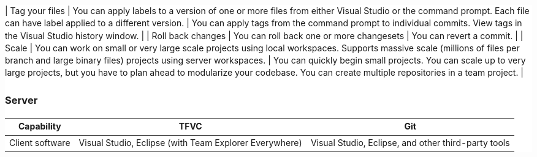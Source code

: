 | Tag your files      	| You can apply labels to a version of one or more files from either Visual Studio or the command prompt. Each file can have label applied to a different version.                                                                                                                                                                                                                                                                                                                                                                                                                         	| You can apply tags from the command prompt to individual commits. View tags in the Visual Studio history window.                                                                                                                                                                                                                                                                                                                                                                                                                                                                                                                                                   	|
| Roll back changes   	| You can roll back one or more changesets                                                                                                                                                                                                                                                                                                                                                                                                                                                                                                                                                 	| You can revert a commit.                                                                                                                                                                                                                                                                                                                                                                                                                                                                                                                                                                                                                                           	|
| Scale               	| You can work on small or very large scale projects using local workspaces. Supports massive scale (millions of files per branch and large binary files) projects using server workspaces.                                                                                                                                                                                                                                                                                                                                                                                                	| You can quickly begin small projects. You can scale up to very large projects, but you have to plan ahead to modularize your codebase. You can create multiple repositories in a team project.                                                                                                                                                                                                                                                                                                                                                                                                                                                                     	|



### Server

| Capability                      	| TFVC                                                                                                                                                                                                                                                                        	| Git                                                                                                                                                                                                                                                                                                        	|
|---------------------------------	|-----------------------------------------------------------------------------------------------------------------------------------------------------------------------------------------------------------------------------------------------------------------------------	|------------------------------------------------------------------------------------------------------------------------------------------------------------------------------------------------------------------------------------------------------------------------------------------------------------	|
| Client software                 	| Visual Studio, Eclipse (with Team Explorer Everywhere)                                                                                                                                                                                                                      	| Visual Studio, Eclipse, and other third-party tools                                                                                                                                                                                                                                                        	|